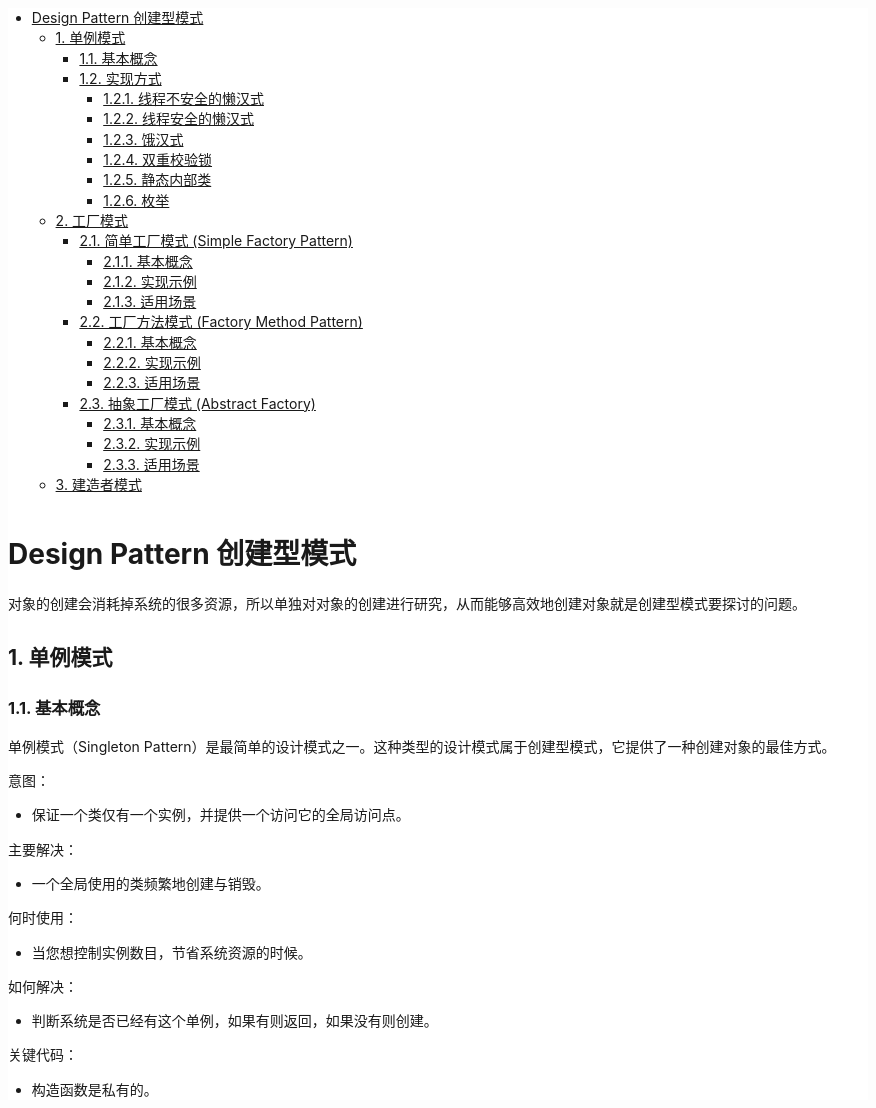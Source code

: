 - [Design Pattern 创建型模式](#design-pattern-%E5%88%9B%E5%BB%BA%E5%9E%8B%E6%A8%A1%E5%BC%8F)
  - [1. 单例模式](#1-%E5%8D%95%E4%BE%8B%E6%A8%A1%E5%BC%8F)
    - [1.1. 基本概念](#11-%E5%9F%BA%E6%9C%AC%E6%A6%82%E5%BF%B5)
    - [1.2. 实现方式](#12-%E5%AE%9E%E7%8E%B0%E6%96%B9%E5%BC%8F)
      - [1.2.1. 线程不安全的懒汉式](#121-%E7%BA%BF%E7%A8%8B%E4%B8%8D%E5%AE%89%E5%85%A8%E7%9A%84%E6%87%92%E6%B1%89%E5%BC%8F)
      - [1.2.2. 线程安全的懒汉式](#122-%E7%BA%BF%E7%A8%8B%E5%AE%89%E5%85%A8%E7%9A%84%E6%87%92%E6%B1%89%E5%BC%8F)
      - [1.2.3. 饿汉式](#123-%E9%A5%BF%E6%B1%89%E5%BC%8F)
      - [1.2.4. 双重校验锁](#124-%E5%8F%8C%E9%87%8D%E6%A0%A1%E9%AA%8C%E9%94%81)
      - [1.2.5. 静态内部类](#125-%E9%9D%99%E6%80%81%E5%86%85%E9%83%A8%E7%B1%BB)
      - [1.2.6. 枚举](#126-%E6%9E%9A%E4%B8%BE)
  - [2. 工厂模式](#2-%E5%B7%A5%E5%8E%82%E6%A8%A1%E5%BC%8F)
    - [2.1. 简单工厂模式 (Simple Factory Pattern)](#21-%E7%AE%80%E5%8D%95%E5%B7%A5%E5%8E%82%E6%A8%A1%E5%BC%8F-simple-factory-pattern)
      - [2.1.1. 基本概念](#211-%E5%9F%BA%E6%9C%AC%E6%A6%82%E5%BF%B5)
      - [2.1.2. 实现示例](#212-%E5%AE%9E%E7%8E%B0%E7%A4%BA%E4%BE%8B)
      - [2.1.3. 适用场景](#213-%E9%80%82%E7%94%A8%E5%9C%BA%E6%99%AF)
    - [2.2. 工厂方法模式 (Factory Method Pattern)](#22-%E5%B7%A5%E5%8E%82%E6%96%B9%E6%B3%95%E6%A8%A1%E5%BC%8F-factory-method-pattern)
      - [2.2.1. 基本概念](#221-%E5%9F%BA%E6%9C%AC%E6%A6%82%E5%BF%B5)
      - [2.2.2. 实现示例](#222-%E5%AE%9E%E7%8E%B0%E7%A4%BA%E4%BE%8B)
      - [2.2.3. 适用场景](#223-%E9%80%82%E7%94%A8%E5%9C%BA%E6%99%AF)
    - [2.3. 抽象工厂模式 (Abstract Factory)](#23-%E6%8A%BD%E8%B1%A1%E5%B7%A5%E5%8E%82%E6%A8%A1%E5%BC%8F-abstract-factory)
      - [2.3.1. 基本概念](#231-%E5%9F%BA%E6%9C%AC%E6%A6%82%E5%BF%B5)
      - [2.3.2. 实现示例](#232-%E5%AE%9E%E7%8E%B0%E7%A4%BA%E4%BE%8B)
      - [2.3.3. 适用场景](#233-%E9%80%82%E7%94%A8%E5%9C%BA%E6%99%AF)
  - [3. 建造者模式](#3-%E5%BB%BA%E9%80%A0%E8%80%85%E6%A8%A1%E5%BC%8F)

# Design Pattern 创建型模式

对象的创建会消耗掉系统的很多资源，所以单独对对象的创建进行研究，从而能够高效地创建对象就是创建型模式要探讨的问题。

## 1. 单例模式

### 1.1. 基本概念

单例模式（Singleton Pattern）是最简单的设计模式之一。这种类型的设计模式属于创建型模式，它提供了一种创建对象的最佳方式。

意图：
- 保证一个类仅有一个实例，并提供一个访问它的全局访问点。

主要解决：
- 一个全局使用的类频繁地创建与销毁。

何时使用：
- 当您想控制实例数目，节省系统资源的时候。

如何解决：
- 判断系统是否已经有这个单例，如果有则返回，如果没有则创建。

关键代码：
- 构造函数是私有的。
